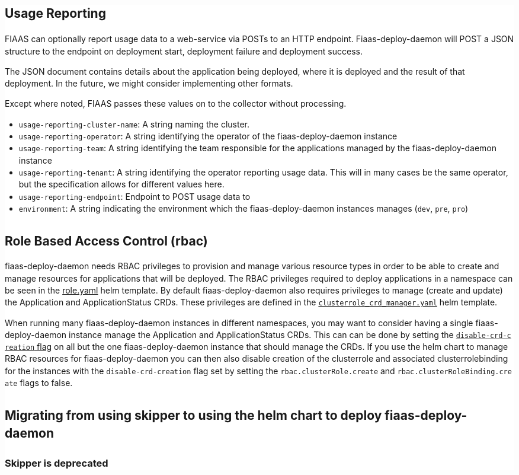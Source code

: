 Usage Reporting
---------------

FIAAS can optionally report usage data to a web-service via POSTs to an HTTP endpoint. Fiaas-deploy-daemon will POST a JSON structure to the endpoint on deployment start, deployment failure and deployment success.

The JSON document contains details about the application being deployed, where it is deployed and the result of that deployment. In the future, we might consider implementing other formats.

Except where noted, FIAAS passes these values on to the collector without processing.

* `usage-reporting-cluster-name`: A string naming the cluster.
* `usage-reporting-operator`: A string identifying the operator of the fiaas-deploy-daemon instance
* `usage-reporting-team`: A string identifying the team responsible for the applications managed by the fiaas-deploy-daemon instance
* `usage-reporting-tenant`: A string identifying the operator reporting usage data. This will in many cases be the same operator, but the specification allows for different values here.
* `usage-reporting-endpoint`: Endpoint to POST usage data to
* `environment`: A string indicating the environment which the fiaas-deploy-daemon instances manages (`dev`, `pre`, `pro`)



Role Based Access Control (rbac)
--------------------------------

fiaas-deploy-daemon needs RBAC privileges to provision and manage various resource types in order to be able to create
and manage resources for applications that will be deployed. The RBAC privileges required to deploy applications in a
namespace can be seen in the [role.yaml](helm/fiaas-deploy-daemon/templates/role.yaml) helm template. By default
fiaas-deploy-daemon also requires privileges to manage (create and update) the Application and ApplicationStatus
CRDs. These privileges are defined in the
[`clusterrole_crd_manager.yaml`](helm/fiaas-deploy-daemon/templates/clusterrole_crd_manager.yaml) helm template.

When running many fiaas-deploy-daemon instances in different namespaces, you may want to consider having a single
fiaas-deploy-daemon instance manage the Application and ApplicationStatus CRDs. This can can be done by setting the
[`disable-crd-creation` flag](#disable-crd-creation) on all but the one fiaas-deploy-daemon instance that should
manage the CRDs. If you use the helm chart to manage RBAC resources for fiaas-deploy-daemon you can then also disable
creation of the clusterrole and associated clusterrolebinding for the instances with the `disable-crd-creation` flag
set by setting the `rbac.clusterRole.create` and `rbac.clusterRoleBinding.create` flags to false.

Migrating from using skipper to using the helm chart to deploy fiaas-deploy-daemon
----------------------------------------------------------------------------------

### Skipper is deprecated
